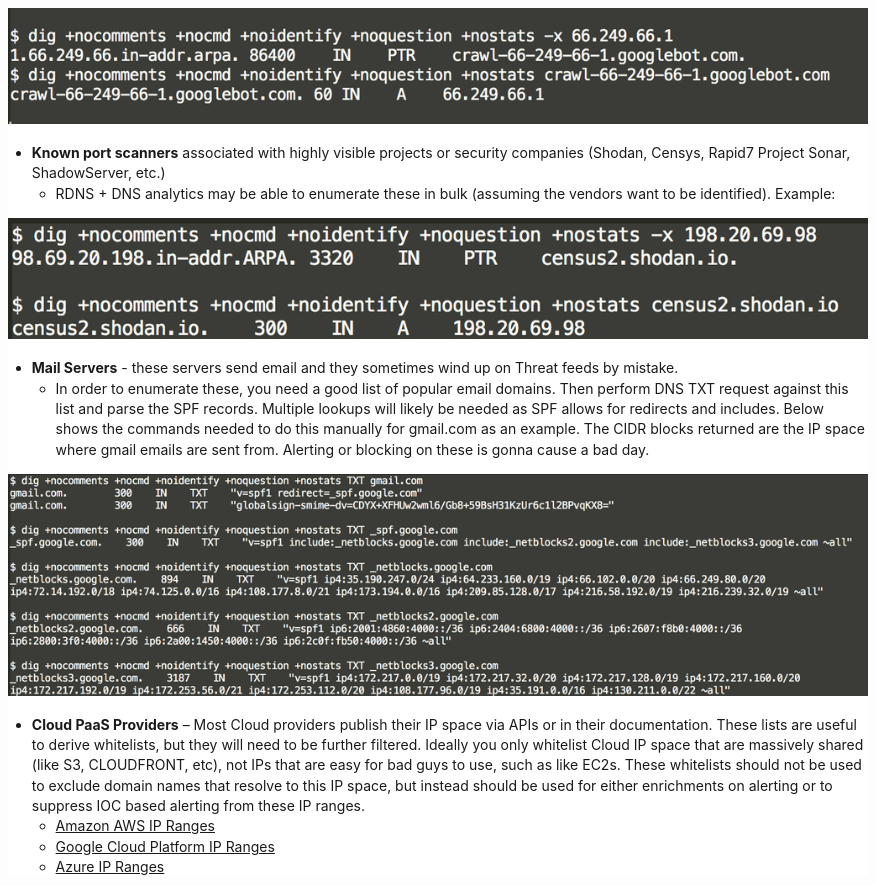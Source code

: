 ![Googlebot DNS](/images/whitelists/googlebot-dns.png)

* **Known port scanners** associated with highly visible projects or security companies (Shodan, Censys, Rapid7 Project Sonar, ShadowServer, etc.)
    * RDNS + DNS analytics may be able to enumerate these in bulk (assuming the vendors want to be identified).  Example:

![Shodan DNS](/images/whitelists/shodan-dns.png)

* **Mail Servers** - these servers send email and they sometimes wind up on Threat feeds by mistake.  
    * In order to enumerate these, you need a good list of popular email domains.  Then perform DNS TXT request against this list and parse the SPF records.  Multiple lookups will likely be needed as SPF allows for redirects and includes.  Below shows the commands needed to do this manually for gmail.com as an example.  The CIDR blocks returned are the IP space where gmail emails are sent from.  Alerting or blocking on these is gonna cause a bad day.

![Gmail DNS](/images/whitelists/gmail-dns.png)

* **Cloud PaaS Providers** – Most Cloud providers publish their IP space via APIs or in their documentation.  These lists are useful to derive whitelists, but they will need to be further filtered.  Ideally you only whitelist Cloud IP space that are massively shared (like S3, CLOUDFRONT, etc), not IPs that are easy for bad guys to use, such as like EC2s.  These whitelists should not be used to exclude domain names that resolve to this IP space, but instead should be used for either enrichments on alerting or to suppress IOC based alerting from these IP ranges.
    * [Amazon AWS IP Ranges](https://ip-ranges.amazonaws.com/ip-ranges.json)
    * [Google Cloud Platform IP Ranges](https://gist.github.com/n0531m/f3714f6ad6ef738a3b0a)
    * [Azure IP Ranges](https://www.microsoft.com/en-us/download/details.aspx?id=56519)

